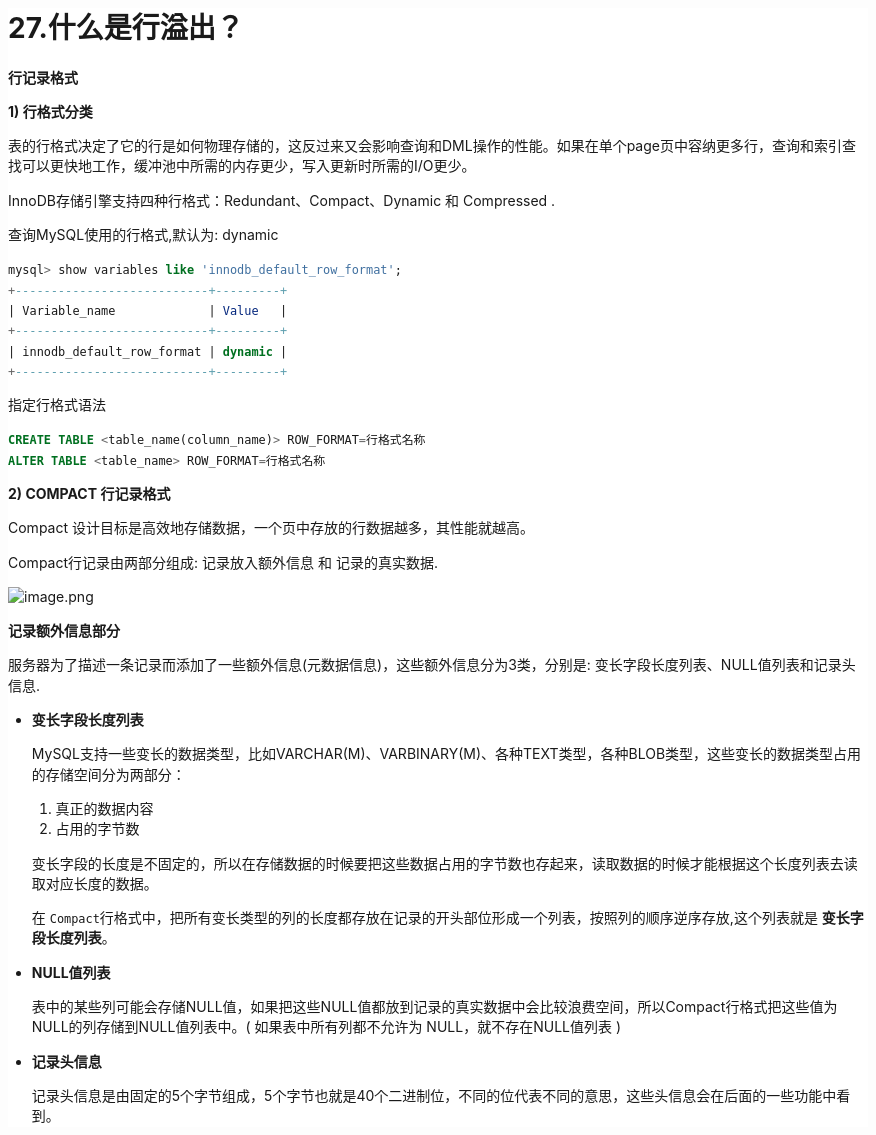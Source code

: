 # 27.什么是行溢出？

**行记录格式**

**1) 行格式分类**

表的行格式决定了它的行是如何物理存储的，这反过来又会影响查询和DML操作的性能。如果在单个page页中容纳更多行，查询和索引查找可以更快地工作，缓冲池中所需的内存更少，写入更新时所需的I/O更少。

InnoDB存储引擎支持四种行格式：Redundant、Compact、Dynamic 和 Compressed .

查询MySQL使用的行格式,默认为: dynamic

```sql
mysql> show variables like 'innodb_default_row_format';
+---------------------------+---------+
| Variable_name             | Value   |
+---------------------------+---------+
| innodb_default_row_format | dynamic |
+---------------------------+---------+
```

指定行格式语法

```sql
CREATE TABLE <table_name(column_name)> ROW_FORMAT=行格式名称
ALTER TABLE <table_name> ROW_FORMAT=行格式名称
```

**2) COMPACT 行记录格式**

Compact 设计目标是高效地存储数据，一个页中存放的行数据越多，其性能就越高。

Compact行记录由两部分组成: 记录放入额外信息 和  记录的真实数据.

![image.png](https://fynotefile.oss-cn-zhangjiakou.aliyuncs.com/fynote/fyfile/16657/1607287731925286912/55418f9593df402995e37c1b1a0bb05e.png)

**记录额外信息部分**

服务器为了描述一条记录而添加了一些额外信息(元数据信息)，这些额外信息分为3类，分别是: 变长字段长度列表、NULL值列表和记录头信息.

- **变长字段长度列表**

  MySQL支持一些变长的数据类型，比如VARCHAR(M)、VARBINARY(M)、各种TEXT类型，各种BLOB类型，这些变长的数据类型占用的存储空间分为两部分：

  1. 真正的数据内容
  2. 占用的字节数

  变长字段的长度是不固定的，所以在存储数据的时候要把这些数据占用的字节数也存起来，读取数据的时候才能根据这个长度列表去读取对应长度的数据。

  在 `Compact`行格式中，把所有变长类型的列的长度都存放在记录的开头部位形成一个列表，按照列的顺序逆序存放,这个列表就是 **变长字段长度列表**。

- **NULL值列表**

  表中的某些列可能会存储NULL值，如果把这些NULL值都放到记录的真实数据中会比较浪费空间，所以Compact行格式把这些值为NULL的列存储到NULL值列表中。( 如果表中所有列都不允许为 NULL，就不存在NULL值列表 )

- **记录头信息**

  记录头信息是由固定的5个字节组成，5个字节也就是40个二进制位，不同的位代表不同的意思，这些头信息会在后面的一些功能中看到。
